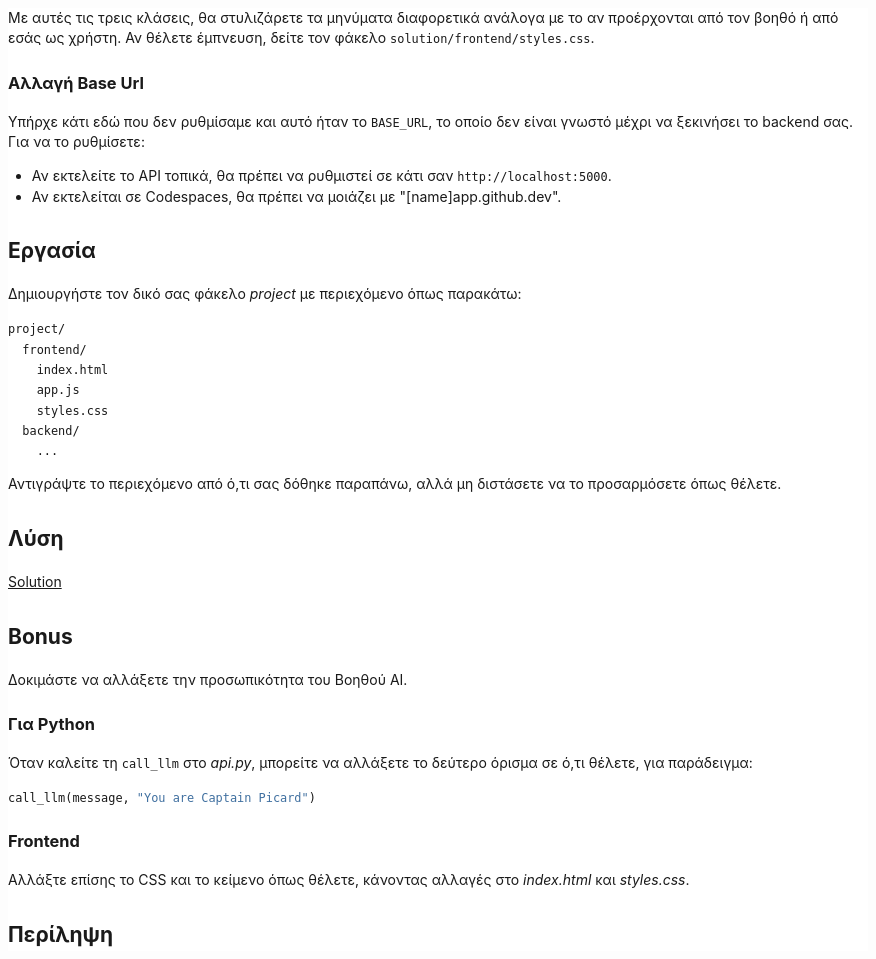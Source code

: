 Με αυτές τις τρεις κλάσεις, θα στυλιζάρετε τα μηνύματα διαφορετικά ανάλογα με το αν προέρχονται από τον βοηθό ή από εσάς ως χρήστη. Αν θέλετε έμπνευση, δείτε τον φάκελο `solution/frontend/styles.css`.

### Αλλαγή Base Url

Υπήρχε κάτι εδώ που δεν ρυθμίσαμε και αυτό ήταν το `BASE_URL`, το οποίο δεν είναι γνωστό μέχρι να ξεκινήσει το backend σας. Για να το ρυθμίσετε:

- Αν εκτελείτε το API τοπικά, θα πρέπει να ρυθμιστεί σε κάτι σαν `http://localhost:5000`.
- Αν εκτελείται σε Codespaces, θα πρέπει να μοιάζει με "[name]app.github.dev".

## Εργασία

Δημιουργήστε τον δικό σας φάκελο *project* με περιεχόμενο όπως παρακάτω:

```text
project/
  frontend/
    index.html
    app.js
    styles.css
  backend/
    ...
```

Αντιγράψτε το περιεχόμενο από ό,τι σας δόθηκε παραπάνω, αλλά μη διστάσετε να το προσαρμόσετε όπως θέλετε.

## Λύση

[Solution](./solution/README.md)

## Bonus

Δοκιμάστε να αλλάξετε την προσωπικότητα του Βοηθού AI.

### Για Python

Όταν καλείτε τη `call_llm` στο *api.py*, μπορείτε να αλλάξετε το δεύτερο όρισμα σε ό,τι θέλετε, για παράδειγμα:

```python
call_llm(message, "You are Captain Picard")
```

### Frontend

Αλλάξτε επίσης το CSS και το κείμενο όπως θέλετε, κάνοντας αλλαγές στο *index.html* και *styles.css*.

## Περίληψη
